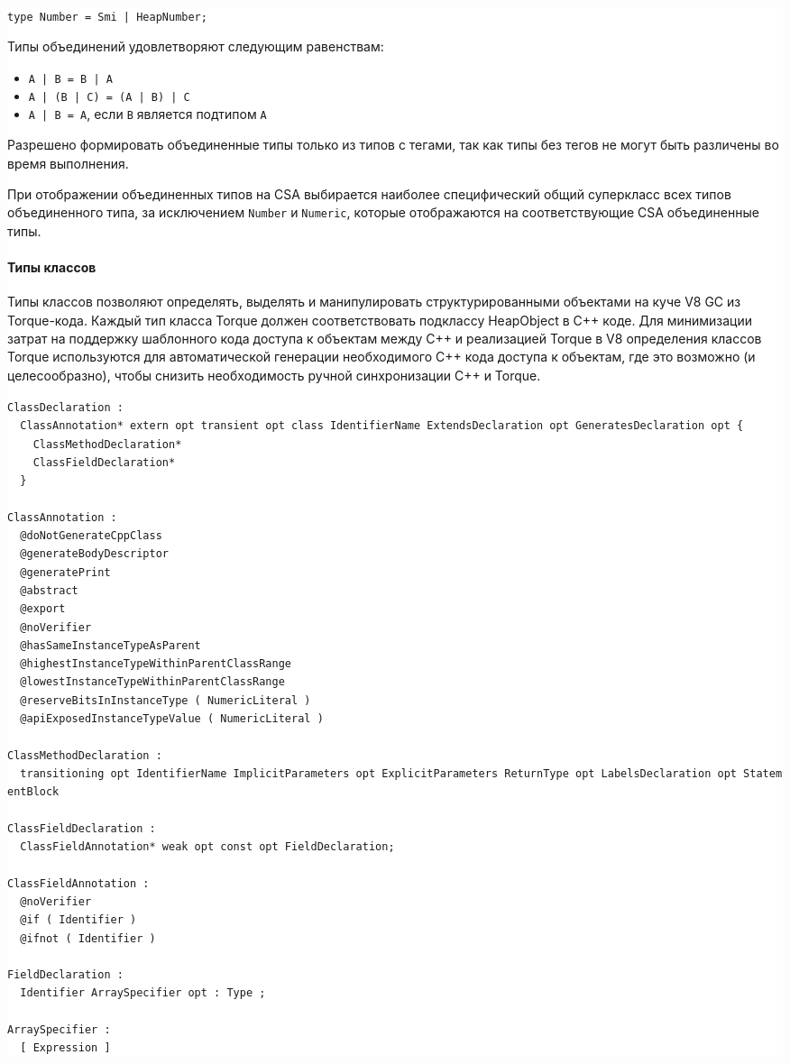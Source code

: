 ```torque
type Number = Smi | HeapNumber;
```

Типы объединений удовлетворяют следующим равенствам:

- `A | B = B | A`
- `A | (B | C) = (A | B) | C`
- `A | B = A`, если `B` является подтипом `A`

Разрешено формировать объединенные типы только из типов с тегами, так как типы без тегов не могут быть различены во время выполнения.

При отображении объединенных типов на CSA выбирается наиболее специфический общий суперкласс всех типов объединенного типа, за исключением `Number` и `Numeric`, которые отображаются на соответствующие CSA объединенные типы.

#### Типы классов

Типы классов позволяют определять, выделять и манипулировать структурированными объектами на куче V8 GC из Torque-кода. Каждый тип класса Torque должен соответствовать подклассу HeapObject в C++ коде. Для минимизации затрат на поддержку шаблонного кода доступа к объектам между C++ и реализацией Torque в V8 определения классов Torque используются для автоматической генерации необходимого C++ кода доступа к объектам, где это возможно (и целесообразно), чтобы снизить необходимость ручной синхронизации C++ и Torque.

```grammar
ClassDeclaration :
  ClassAnnotation* extern opt transient opt class IdentifierName ExtendsDeclaration opt GeneratesDeclaration opt {
    ClassMethodDeclaration*
    ClassFieldDeclaration*
  }

ClassAnnotation :
  @doNotGenerateCppClass
  @generateBodyDescriptor
  @generatePrint
  @abstract
  @export
  @noVerifier
  @hasSameInstanceTypeAsParent
  @highestInstanceTypeWithinParentClassRange
  @lowestInstanceTypeWithinParentClassRange
  @reserveBitsInInstanceType ( NumericLiteral )
  @apiExposedInstanceTypeValue ( NumericLiteral )

ClassMethodDeclaration :
  transitioning opt IdentifierName ImplicitParameters opt ExplicitParameters ReturnType opt LabelsDeclaration opt StatementBlock

ClassFieldDeclaration :
  ClassFieldAnnotation* weak opt const opt FieldDeclaration;

ClassFieldAnnotation :
  @noVerifier
  @if ( Identifier )
  @ifnot ( Identifier )

FieldDeclaration :
  Identifier ArraySpecifier opt : Type ;

ArraySpecifier :
  [ Expression ]
```

